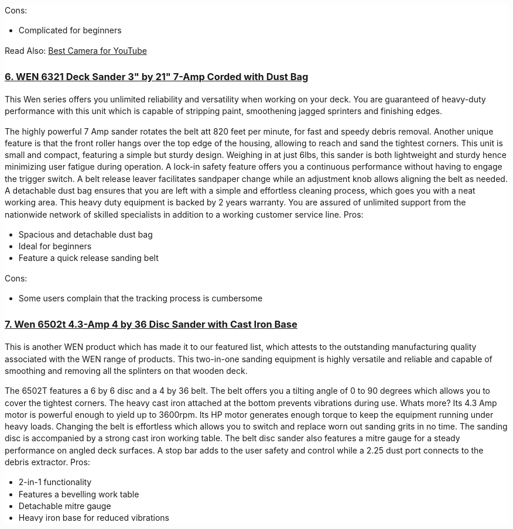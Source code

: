 Cons:
- Complicated for beginners

Read Also:
[Best Camera for YouTube](https://pestpolicy.com/best-camera-for-youtube/)
### [6. WEN 6321 Deck Sander 3" by 21" 7-Amp Corded with Dust Bag](https://www.amazon.com/dp/B012VQCCRY/?tag=p-policy-20)
This Wen series offers you unlimited reliability and versatility when working on your deck. You are guaranteed of heavy-duty performance with this unit which is capable of stripping paint, smoothening jagged sprinters and finishing edges.

The highly powerful 7 Amp sander rotates the belt att 820 feet per minute, for fast and speedy debris removal. Another unique feature is that the front roller hangs over the top edge of the housing, allowing to reach and sand the tightest corners.
This unit is small and compact, featuring a simple but sturdy design. Weighing in at just 6lbs, this sander is both lightweight and sturdy hence minimizing user fatigue during operation. A lock-in safety feature offers you a continuous performance without having to engage the trigger switch.
A belt release leaver facilitates sandpaper change while an adjustment knob allows aligning the belt as needed. A detachable dust bag ensures that you are left with a simple and effortless cleaning process, which goes you with a neat working area.
This heavy duty equipment is backed by 2 years warranty. You are assured of unlimited support from the nationwide network of skilled specialists in addition to a working customer service line.
Pros:
- Spacious and detachable dust bag
- Ideal for beginners
- Feature a quick release sanding belt

Cons:
- Some users complain that the tracking process is cumbersome

### [7. Wen 6502t 4.3-Amp 4 by 36 Disc Sander with Cast Iron Base](https://www.amazon.com/dp/B07KL4QGSQ/?tag=p-policy-20)
This is another WEN product which has made it to our featured list, which attests to the outstanding manufacturing quality associated with the WEN range of products. This two-in-one sanding equipment is highly versatile and reliable and capable of smoothing and removing all the splinters on that wooden deck.

The 6502T features a 6 by 6 disc and a 4 by 36 belt. The belt offers you a tilting angle of 0 to 90 degrees which allows you to cover the tightest corners. The heavy cast iron attached at the bottom prevents vibrations during use. Whats more? Its 4.3 Amp motor is powerful enough to yield up to 3600rpm. Its  HP motor generates enough torque to keep the equipment running under heavy loads.
Changing the belt is effortless which allows you to switch and replace worn out sanding grits in no time. The sanding disc is accompanied by a strong cast iron working table. The belt disc sander also features a mitre gauge for a steady performance on angled deck surfaces. A stop bar adds to the user safety and control while a 2.25 dust port connects to the debris extractor.
Pros:
- 2-in-1 functionality
- Features a bevelling work table
- Detachable mitre gauge
- Heavy iron base for reduced vibrations
